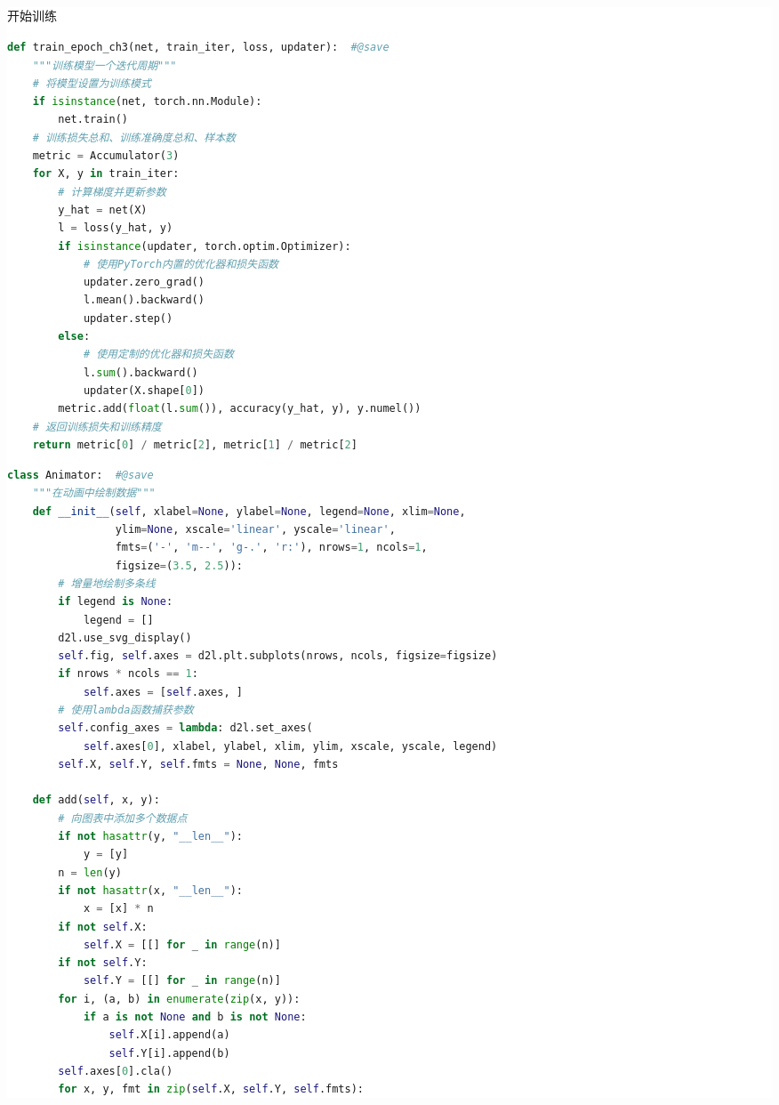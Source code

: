 开始训练


```python
def train_epoch_ch3(net, train_iter, loss, updater):  #@save
    """训练模型一个迭代周期"""
    # 将模型设置为训练模式
    if isinstance(net, torch.nn.Module):
        net.train()
    # 训练损失总和、训练准确度总和、样本数
    metric = Accumulator(3)
    for X, y in train_iter:
        # 计算梯度并更新参数
        y_hat = net(X)
        l = loss(y_hat, y)
        if isinstance(updater, torch.optim.Optimizer):
            # 使用PyTorch内置的优化器和损失函数
            updater.zero_grad()
            l.mean().backward()
            updater.step()
        else:
            # 使用定制的优化器和损失函数
            l.sum().backward()
            updater(X.shape[0])
        metric.add(float(l.sum()), accuracy(y_hat, y), y.numel())
    # 返回训练损失和训练精度
    return metric[0] / metric[2], metric[1] / metric[2]
```


```python
class Animator:  #@save
    """在动画中绘制数据"""
    def __init__(self, xlabel=None, ylabel=None, legend=None, xlim=None,
                 ylim=None, xscale='linear', yscale='linear',
                 fmts=('-', 'm--', 'g-.', 'r:'), nrows=1, ncols=1,
                 figsize=(3.5, 2.5)):
        # 增量地绘制多条线
        if legend is None:
            legend = []
        d2l.use_svg_display()
        self.fig, self.axes = d2l.plt.subplots(nrows, ncols, figsize=figsize)
        if nrows * ncols == 1:
            self.axes = [self.axes, ]
        # 使用lambda函数捕获参数
        self.config_axes = lambda: d2l.set_axes(
            self.axes[0], xlabel, ylabel, xlim, ylim, xscale, yscale, legend)
        self.X, self.Y, self.fmts = None, None, fmts

    def add(self, x, y):
        # 向图表中添加多个数据点
        if not hasattr(y, "__len__"):
            y = [y]
        n = len(y)
        if not hasattr(x, "__len__"):
            x = [x] * n
        if not self.X:
            self.X = [[] for _ in range(n)]
        if not self.Y:
            self.Y = [[] for _ in range(n)]
        for i, (a, b) in enumerate(zip(x, y)):
            if a is not None and b is not None:
                self.X[i].append(a)
                self.Y[i].append(b)
        self.axes[0].cla()
        for x, y, fmt in zip(self.X, self.Y, self.fmts):
```